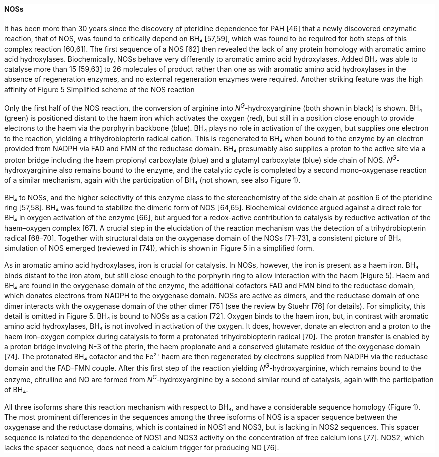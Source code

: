 #### NOSs

It has been more than 30 years since the discovery of pteridine dependence for PAH [46] that a newly discovered enzymatic reaction, that of NOS, was found to critically depend on BH₄ [57,59], which was found to be required for both steps of this complex reaction [60,61]. The first sequence of a NOS [62] then revealed the lack of any protein homology with aromatic amino acid hydroxylases. Biochemically, NOSs behave very differently to aromatic amino acid hydroxylases. Added BH₄ was able to catalyse more than 15 [59,63] to 26 molecules of product rather than one as with aromatic amino acid hydroxylases in the absence of regeneration enzymes, and no external regeneration enzymes were required. Another striking feature was the high affinity of
Figure 5 Simplified scheme of the NOS reaction

Only the first half of the NOS reaction, the conversion of arginine into $N^G$-hydroxyarginine (both shown in black) is shown. BH₄ (green) is positioned distant to the haem iron which activates the oxygen (red), but still in a position close enough to provide electrons to the haem via the porphyrin backbone (blue). BH₄ plays no role in activation of the oxygen, but supplies one electron to the reaction, yielding a trihydrobiopterin radical cation. This is regenerated to BH₄ when bound to the enzyme by an electron provided from NADPH via FAD and FMN of the reductase domain. BH₄ presumably also supplies a proton to the active site via a proton bridge including the haem propionyl carboxylate (blue) and a glutamyl carboxylate (blue) side chain of NOS. $N^G$-hydroxyarginine also remains bound to the enzyme, and the catalytic cycle is completed by a second mono-oxygenase reaction of a similar mechanism, again with the participation of BH₄ (not shown, see also Figure 1).

BH₄ to NOSs, and the higher selectivity of this enzyme class to the stereochemistry of the side chain at position 6 of the pteridine ring [57,58]. BH₄ was found to stabilize the dimeric form of NOS [64,65]. Biochemical evidence argued against a direct role for BH₄ in oxygen activation of the enzyme [66], but argued for a redox-active contribution to catalysis by reductive activation of the haem–oxygen complex [67]. A crucial step in the elucidation of the reaction mechanism was the detection of a trihydrobiopterin radical [68–70]. Together with structural data on the oxygenase domain of the NOSs [71–73], a consistent picture of BH₄ simulation of NOS emerged (reviewed in [74]), which is shown in Figure 5 in a simplified form.

As in aromatic amino acid hydroxylases, iron is crucial for catalysis. In NOSs, however, the iron is present as a haem iron. BH₄ binds distant to the iron atom, but still close enough to the porphyrin ring to allow interaction with the haem (Figure 5). Haem and BH₄ are found in the oxygenase domain of the enzyme, the additional cofactors FAD and FMN bind to the reductase domain, which donates electrons from NADPH to the oxygenase domain. NOSs are active as dimers, and the reductase domain of one dimer interacts with the oxygenase domain of the other dimer [75] (see the review by Stuehr [76] for details). For simplicity, this detail is omitted in Figure 5. BH₄ is bound to NOSs as a cation [72]. Oxygen binds to the haem iron, but, in contrast with aromatic amino acid hydroxylases, BH₄ is not involved in activation of the oxygen. It does, however, donate an electron and a proton to the haem iron–oxygen complex during catalysis to form a protonated trihydrobiopterin radical [70]. The proton transfer is enabled by a proton bridge involving N-3 of the pterin, the haem propionate and a conserved glutamate residue of the oxygenase domain [74]. The protonated BH₄ cofactor and the Fe²⁺ haem are then regenerated by electrons supplied from NADPH via the reductase domain and the FAD–FMN couple. After this first step of the reaction yielding $N^G$-hydroxyarginine, which remains bound to the enzyme, citrulline and NO are formed from $N^G$-hydroxyarginine by a second similar round of catalysis, again with the participation of BH₄.

All three isoforms share this reaction mechanism with respect to BH₄, and have a considerable sequence homology (Figure 1). The most prominent differences in the sequences among the three isoforms of NOS is a spacer sequence between the oxygenase and the reductase domains, which is contained in NOS1 and NOS3, but is lacking in NOS2 sequences. This spacer sequence is related to the dependence of NOS1 and NOS3 activity on the concentration of free calcium ions [77]. NOS2, which lacks the spacer sequence, does not need a calcium trigger for producing NO [76].
